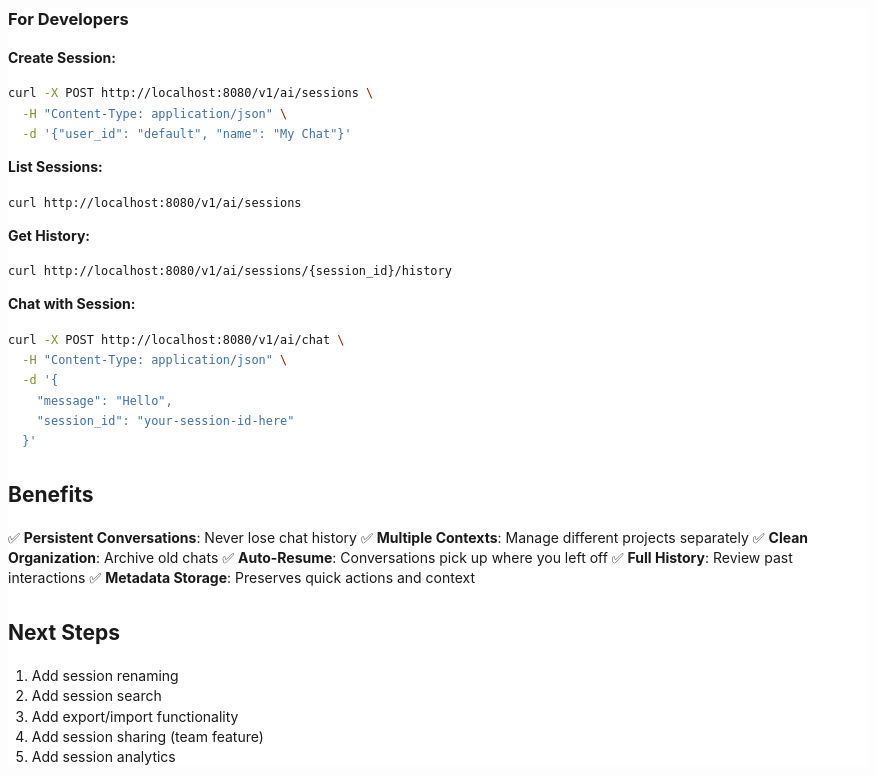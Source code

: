 ### For Developers

**Create Session:**
```bash
curl -X POST http://localhost:8080/v1/ai/sessions \
  -H "Content-Type: application/json" \
  -d '{"user_id": "default", "name": "My Chat"}'
```

**List Sessions:**
```bash
curl http://localhost:8080/v1/ai/sessions
```

**Get History:**
```bash
curl http://localhost:8080/v1/ai/sessions/{session_id}/history
```

**Chat with Session:**
```bash
curl -X POST http://localhost:8080/v1/ai/chat \
  -H "Content-Type: application/json" \
  -d '{
    "message": "Hello",
    "session_id": "your-session-id-here"
  }'
```

## Benefits

✅ **Persistent Conversations**: Never lose chat history
✅ **Multiple Contexts**: Manage different projects separately
✅ **Clean Organization**: Archive old chats
✅ **Auto-Resume**: Conversations pick up where you left off
✅ **Full History**: Review past interactions
✅ **Metadata Storage**: Preserves quick actions and context

## Next Steps

1. Add session renaming
2. Add session search
3. Add export/import functionality
4. Add session sharing (team feature)
5. Add session analytics

